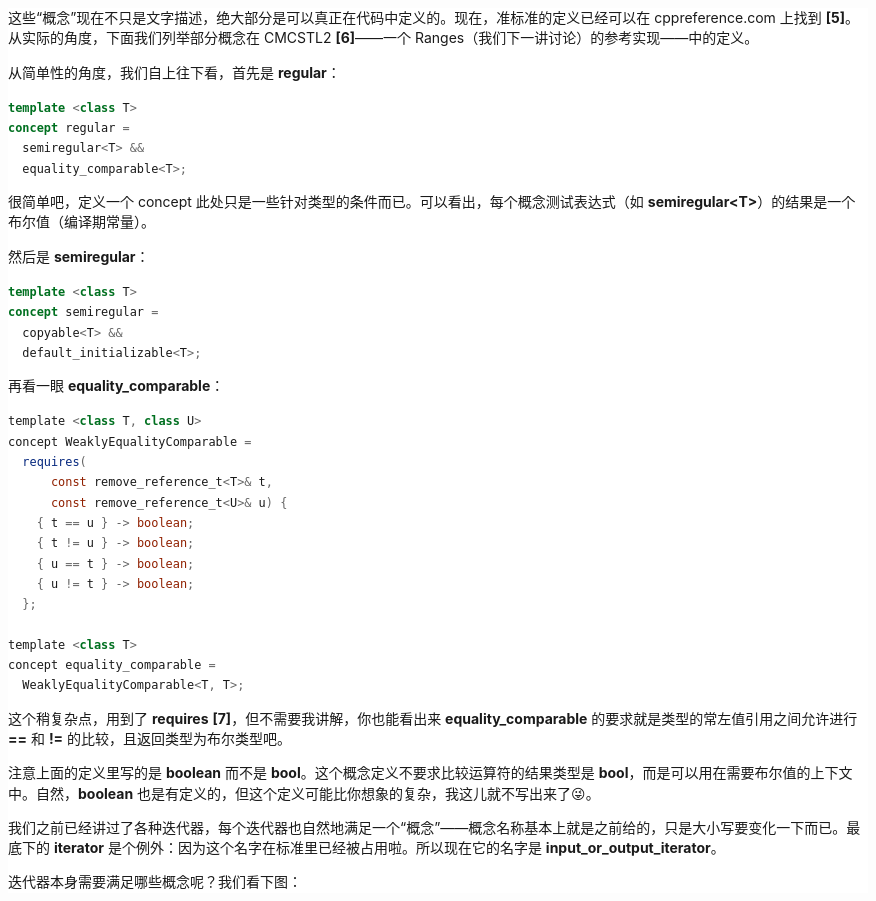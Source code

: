 这些“概念”现在不只是文字描述，绝大部分是可以真正在代码中定义的。现在，准标准的定义已经可以在 cppreference.com 上找到 **[5]**。从实际的角度，下面我们列举部分概念在 CMCSTL2 **[6]**——一个 Ranges（我们下一讲讨论）的参考实现——中的定义。

从简单性的角度，我们自上往下看，首先是 **regular**：

```cpp
template <class T>
concept regular =
  semiregular<T> &&
  equality_comparable<T>;
```

很简单吧，定义一个 concept 此处只是一些针对类型的条件而已。可以看出，每个概念测试表达式（如 **semiregular&lt;T&gt;**）的结果是一个布尔值（编译期常量）。

然后是 **semiregular**：

```cpp
template <class T>
concept semiregular =
  copyable<T> &&
  default_initializable<T>;
```

再看一眼 **equality_comparable**：

```java
template <class T, class U>
concept WeaklyEqualityComparable =
  requires(
      const remove_reference_t<T>& t,
      const remove_reference_t<U>& u) {
    { t == u } -> boolean;
    { t != u } -> boolean;
    { u == t } -> boolean;
    { u != t } -> boolean;
  };

template <class T>
concept equality_comparable =
  WeaklyEqualityComparable<T, T>;
```

这个稍复杂点，用到了 **requires** **[7]**，但不需要我讲解，你也能看出来 **equality_comparable** 的要求就是类型的常左值引用之间允许进行 **==** 和 **!=** 的比较，且返回类型为布尔类型吧。

注意上面的定义里写的是 **boolean** 而不是 **bool**。这个概念定义不要求比较运算符的结果类型是 **bool**，而是可以用在需要布尔值的上下文中。自然，**boolean** 也是有定义的，但这个定义可能比你想象的复杂，我这儿就不写出来了😜。

我们之前已经讲过了各种迭代器，每个迭代器也自然地满足一个“概念”——概念名称基本上就是之前给的，只是大小写要变化一下而已。最底下的 **iterator** 是个例外：因为这个名字在标准里已经被占用啦。所以现在它的名字是 **input_or_output_iterator**。

迭代器本身需要满足哪些概念呢？我们看下图：
